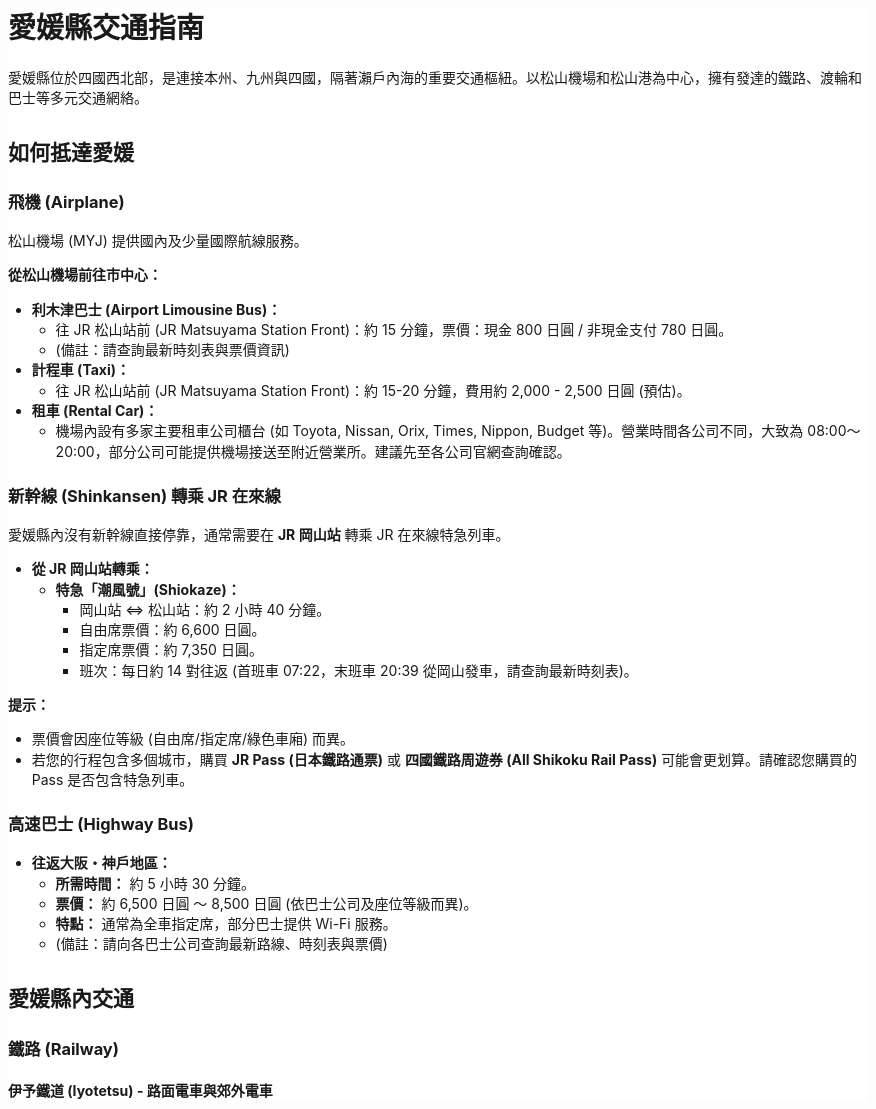 # 愛媛縣交通指南

愛媛縣位於四國西北部，是連接本州、九州與四國，隔著瀨戶內海的重要交通樞紐。以松山機場和松山港為中心，擁有發達的鐵路、渡輪和巴士等多元交通網絡。

## 如何抵達愛媛

### 飛機 (Airplane)

松山機場 (MYJ) 提供國內及少量國際航線服務。

**從松山機場前往市中心：**

- **利木津巴士 (Airport Limousine Bus)：**
  - 往 JR 松山站前 (JR Matsuyama Station Front)：約 15 分鐘，票價：現金 800 日圓 / 非現金支付 780 日圓。
  - (備註：請查詢最新時刻表與票價資訊)
- **計程車 (Taxi)：**
  - 往 JR 松山站前 (JR Matsuyama Station Front)：約 15-20 分鐘，費用約 2,000 - 2,500 日圓 (預估)。
- **租車 (Rental Car)：**
  - 機場內設有多家主要租車公司櫃台 (如 Toyota, Nissan, Orix, Times, Nippon, Budget 等)。營業時間各公司不同，大致為 08:00～20:00，部分公司可能提供機場接送至附近營業所。建議先至各公司官網查詢確認。

### 新幹線 (Shinkansen) 轉乘 JR 在來線

愛媛縣內沒有新幹線直接停靠，通常需要在 **JR 岡山站** 轉乘 JR 在來線特急列車。

- **從 JR 岡山站轉乘：**
  - **特急「潮風號」(Shiokaze)：**
    - 岡山站 ⇔ 松山站：約 2 小時 40 分鐘。
    - 自由席票價：約 6,600 日圓。
    - 指定席票價：約 7,350 日圓。
    - 班次：每日約 14 對往返 (首班車 07:22，末班車 20:39 從岡山發車，請查詢最新時刻表)。

**提示：**

- 票價會因座位等級 (自由席/指定席/綠色車廂) 而異。
- 若您的行程包含多個城市，購買 **JR Pass (日本鐵路通票)** 或 **四國鐵路周遊券 (All Shikoku Rail Pass)** 可能會更划算。請確認您購買的 Pass 是否包含特急列車。

### 高速巴士 (Highway Bus)

- **往返大阪・神戶地區：**
  - **所需時間：** 約 5 小時 30 分鐘。
  - **票價：** 約 6,500 日圓 ～ 8,500 日圓 (依巴士公司及座位等級而異)。
  - **特點：** 通常為全車指定席，部分巴士提供 Wi-Fi 服務。
  - (備註：請向各巴士公司查詢最新路線、時刻表與票價)

## 愛媛縣內交通

### 鐵路 (Railway)

#### 伊予鐵道 (Iyotetsu) - 路面電車與郊外電車
